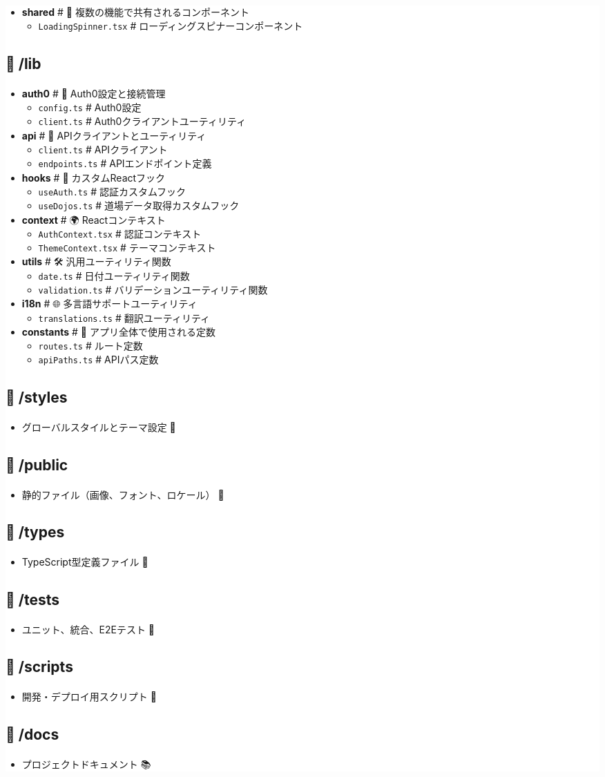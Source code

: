 - **shared** # 🔄 複数の機能で共有されるコンポーネント
  - `LoadingSpinner.tsx` # ローディングスピナーコンポーネント

## 📁 /lib

- **auth0** # 🔑 Auth0設定と接続管理
  - `config.ts` # Auth0設定
  - `client.ts` # Auth0クライアントユーティリティ
- **api** # 🚀 APIクライアントとユーティリティ
  - `client.ts` # APIクライアント
  - `endpoints.ts` # APIエンドポイント定義
- **hooks** # 🎣 カスタムReactフック
  - `useAuth.ts` # 認証カスタムフック
  - `useDojos.ts` # 道場データ取得カスタムフック
- **context** # 🌍 Reactコンテキスト
  - `AuthContext.tsx` # 認証コンテキスト
  - `ThemeContext.tsx` # テーマコンテキスト
- **utils** # 🛠️ 汎用ユーティリティ関数
  - `date.ts` # 日付ユーティリティ関数
  - `validation.ts` # バリデーションユーティリティ関数
- **i18n** # 🌐 多言語サポートユーティリティ
  - `translations.ts` # 翻訳ユーティリティ
- **constants** # 📌 アプリ全体で使用される定数
  - `routes.ts` # ルート定数
  - `apiPaths.ts` # APIパス定数

## 📁 /styles

- グローバルスタイルとテーマ設定 🎨

## 📁 /public

- 静的ファイル（画像、フォント、ロケール） 📂

## 📁 /types

- TypeScript型定義ファイル 📝

## 📁 /tests

- ユニット、統合、E2Eテスト 🧪

## 📁 /scripts

- 開発・デプロイ用スクリプト 📜

## 📁 /docs

- プロジェクトドキュメント 📚
